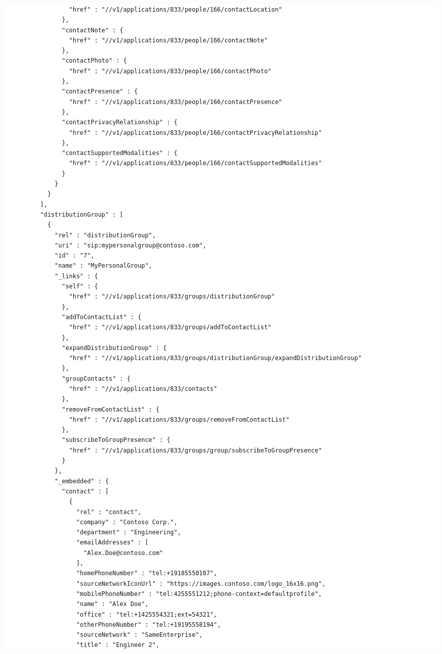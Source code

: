 ```
                  "href" : "//v1/applications/833/people/166/contactLocation"
                },
                "contactNote" : {
                  "href" : "//v1/applications/833/people/166/contactNote"
                },
                "contactPhoto" : {
                  "href" : "//v1/applications/833/people/166/contactPhoto"
                },
                "contactPresence" : {
                  "href" : "//v1/applications/833/people/166/contactPresence"
                },
                "contactPrivacyRelationship" : {
                  "href" : "//v1/applications/833/people/166/contactPrivacyRelationship"
                },
                "contactSupportedModalities" : {
                  "href" : "//v1/applications/833/people/166/contactSupportedModalities"
                }
              }
            }
          ],
          "distributionGroup" : [
            {
              "rel" : "distributionGroup",
              "uri" : "sip:mypersonalgroup@contoso.com",
              "id" : "7",
              "name" : "MyPersonalGroup",
              "_links" : {
                "self" : {
                  "href" : "//v1/applications/833/groups/distributionGroup"
                },
                "addToContactList" : {
                  "href" : "//v1/applications/833/groups/addToContactList"
                },
                "expandDistributionGroup" : {
                  "href" : "//v1/applications/833/groups/distributionGroup/expandDistributionGroup"
                },
                "groupContacts" : {
                  "href" : "//v1/applications/833/contacts"
                },
                "removeFromContactList" : {
                  "href" : "//v1/applications/833/groups/removeFromContactList"
                },
                "subscribeToGroupPresence" : {
                  "href" : "//v1/applications/833/groups/group/subscribeToGroupPresence"
                }
              },
              "_embedded" : {
                "contact" : [
                  {
                    "rel" : "contact",
                    "company" : "Contoso Corp.",
                    "department" : "Engineering",
                    "emailAddresses" : [
                      "Alex.Doe@contoso.com"
                    ],
                    "homePhoneNumber" : "tel:+19185550107",
                    "sourceNetworkIconUrl" : "https://images.contoso.com/logo_16x16.png",
                    "mobilePhoneNumber" : "tel:4255551212;phone-context=defaultprofile",
                    "name" : "Alex Doe",
                    "office" : "tel:+1425554321;ext=54321",
                    "otherPhoneNumber" : "tel:+19195558194",
                    "sourceNetwork" : "SameEnterprise",
                    "title" : "Engineer 2",
```